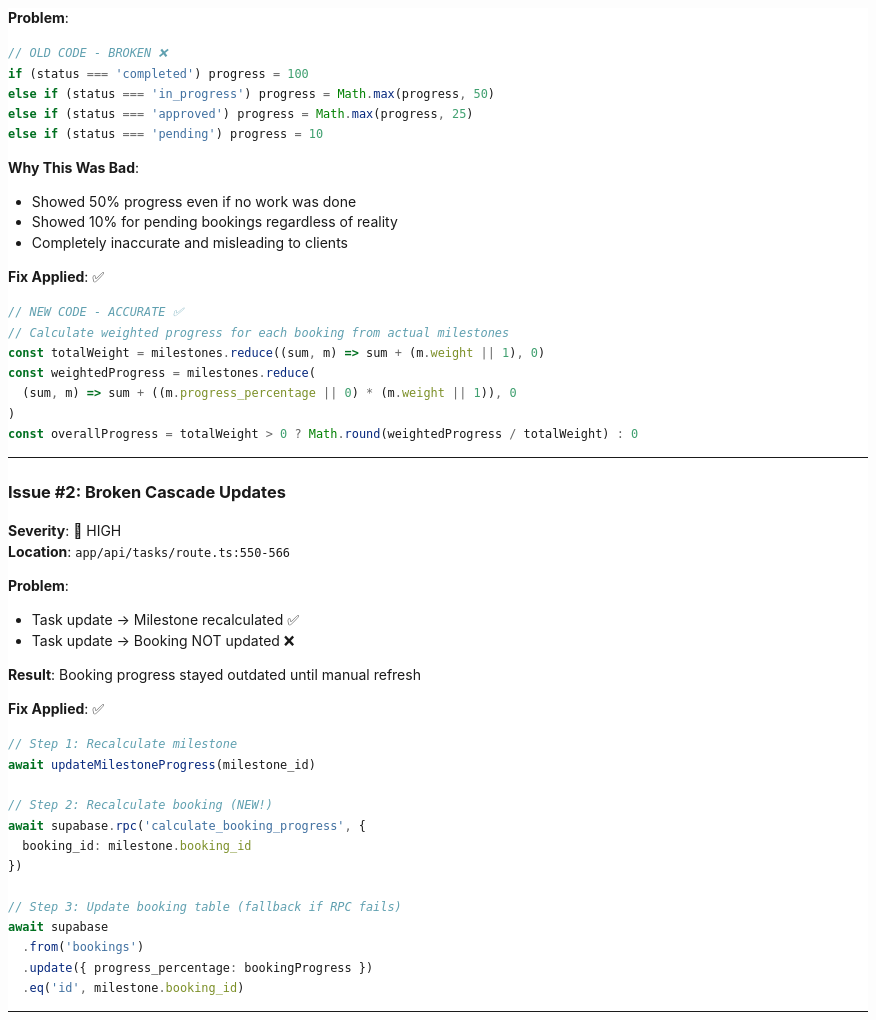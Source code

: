 **Problem**:
```typescript
// OLD CODE - BROKEN ❌
if (status === 'completed') progress = 100
else if (status === 'in_progress') progress = Math.max(progress, 50)
else if (status === 'approved') progress = Math.max(progress, 25)
else if (status === 'pending') progress = 10
```

**Why This Was Bad**:
- Showed 50% progress even if no work was done
- Showed 10% for pending bookings regardless of reality
- Completely inaccurate and misleading to clients

**Fix Applied**: ✅
```typescript
// NEW CODE - ACCURATE ✅
// Calculate weighted progress for each booking from actual milestones
const totalWeight = milestones.reduce((sum, m) => sum + (m.weight || 1), 0)
const weightedProgress = milestones.reduce(
  (sum, m) => sum + ((m.progress_percentage || 0) * (m.weight || 1)), 0
)
const overallProgress = totalWeight > 0 ? Math.round(weightedProgress / totalWeight) : 0
```

---

### Issue #2: Broken Cascade Updates
**Severity**: 🔴 HIGH  
**Location**: `app/api/tasks/route.ts:550-566`

**Problem**:
- Task update → Milestone recalculated ✅
- Task update → Booking NOT updated ❌

**Result**: Booking progress stayed outdated until manual refresh

**Fix Applied**: ✅
```typescript
// Step 1: Recalculate milestone
await updateMilestoneProgress(milestone_id)

// Step 2: Recalculate booking (NEW!)
await supabase.rpc('calculate_booking_progress', {
  booking_id: milestone.booking_id
})

// Step 3: Update booking table (fallback if RPC fails)
await supabase
  .from('bookings')
  .update({ progress_percentage: bookingProgress })
  .eq('id', milestone.booking_id)
```

---

